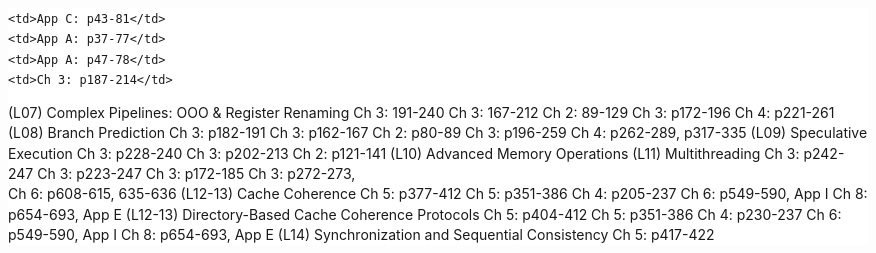     <td>App C: p43-81</td>
    <td>App A: p37-77</td>
    <td>App A: p47-78</td>
    <td>Ch 3: p187-214</td>
</tr>
<tr>
    <td>(L07) Complex Pipelines: OOO &amp; Register Renaming</td>
    <td>Ch 3: 191-240</td>
    <td>Ch 3: 167-212</td>
    <td>Ch 2: 89-129</td>
    <td>Ch 3: p172-196</td>
    <td>Ch 4: p221-261</td>
</tr>
<tr>
    <td>(L08) Branch Prediction</td>
    <td>Ch 3: p182-191</td>
    <td>Ch 3: p162-167</td>
    <td>Ch 2: p80-89</td>
    <td>Ch 3: p196-259</td>
    <td>Ch 4: p262-289, p317-335</td>
</tr>
<tr>
    <td>(L09) Speculative Execution</td>
    <td>Ch 3: p228-240</td>
    <td>Ch 3: p202-213</td>
    <td>Ch 2: p121-141</td>
    <td></td>
    <td></td>
</tr>
<tr>
    <td>(L10) Advanced Memory Operations</td>
    <td></td>
    <td></td>
    <td></td>
    <td></td>
    <td></td>
</tr>
<tr>
    <td>(L11) Multithreading</td>
    <td>Ch 3: p242-247</td>
    <td>Ch 3: p223-247</td>
    <td>Ch 3: p172-185</td>
    <td>Ch 3: p272-273,<br>Ch 6: p608-615, 635-636</td>
    <td></td>
</tr>
<tr>
    <td>(L12-13) Cache Coherence</td>
    <td>Ch 5: p377-412</td>
    <td>Ch 5: p351-386</td>
    <td>Ch 4: p205-237</td>
    <td>Ch 6: p549-590, App I</td>
    <td>Ch 8: p654-693, App E</td>
</tr>
<tr>
    <td>(L12-13) Directory-Based Cache Coherence Protocols</td>
    <td>Ch 5: p404-412</td>
    <td>Ch 5: p351-386</td>
    <td>Ch 4: p230-237</td>
    <td>Ch 6: p549-590, App I</td>
    <td>Ch 8: p654-693, App E</td>
</tr>
<tr>
    <td>(L14) Synchronization and Sequential Consistency</td>
    <td>Ch 5: p417-422</td>